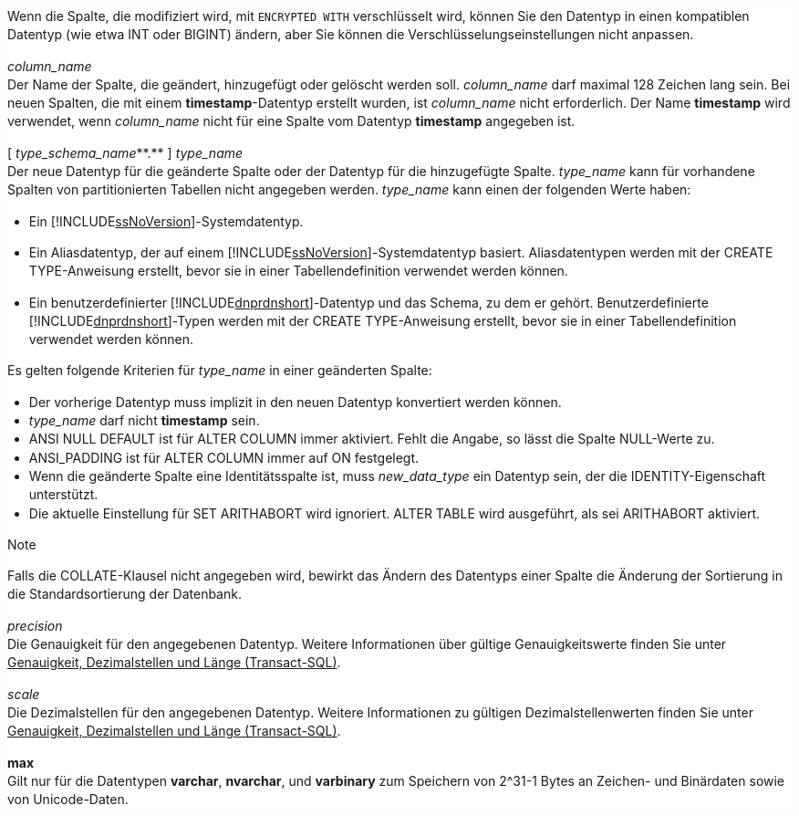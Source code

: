 Wenn die Spalte, die modifiziert wird, mit `ENCRYPTED WITH` verschlüsselt wird, können Sie den Datentyp in einen kompatiblen Datentyp (wie etwa INT oder BIGINT) ändern, aber Sie können die Verschlüsselungseinstellungen nicht anpassen.  
  
 *column_name*  
 Der Name der Spalte, die geändert, hinzugefügt oder gelöscht werden soll. *column_name* darf maximal 128 Zeichen lang sein. Bei neuen Spalten, die mit einem **timestamp**-Datentyp erstellt wurden, ist *column_name* nicht erforderlich. Der Name **timestamp** wird verwendet, wenn *column_name* nicht für eine Spalte vom Datentyp **timestamp** angegeben ist.  
  
 [ *type_schema_name***.** ] *type_name*  
 Der neue Datentyp für die geänderte Spalte oder der Datentyp für die hinzugefügte Spalte. *type_name* kann für vorhandene Spalten von partitionierten Tabellen nicht angegeben werden. *type_name* kann einen der folgenden Werte haben:  
  
-   Ein [!INCLUDE[ssNoVersion](../../includes/ssnoversion-md.md)]-Systemdatentyp.  
  
-   Ein Aliasdatentyp, der auf einem [!INCLUDE[ssNoVersion](../../includes/ssnoversion-md.md)]-Systemdatentyp basiert. Aliasdatentypen werden mit der CREATE TYPE-Anweisung erstellt, bevor sie in einer Tabellendefinition verwendet werden können.  
  
-   Ein benutzerdefinierter [!INCLUDE[dnprdnshort](../../includes/dnprdnshort-md.md)]-Datentyp und das Schema, zu dem er gehört. Benutzerdefinierte [!INCLUDE[dnprdnshort](../../includes/dnprdnshort-md.md)]-Typen werden mit der CREATE TYPE-Anweisung erstellt, bevor sie in einer Tabellendefinition verwendet werden können.  
  
Es gelten folgende Kriterien für *type_name* in einer geänderten Spalte:  
  
-   Der vorherige Datentyp muss implizit in den neuen Datentyp konvertiert werden können.  
-   *type_name* darf nicht **timestamp** sein.  
-   ANSI NULL DEFAULT ist für ALTER COLUMN immer aktiviert. Fehlt die Angabe, so lässt die Spalte NULL-Werte zu.  
-   ANSI_PADDING ist für ALTER COLUMN immer auf ON festgelegt.  
-   Wenn die geänderte Spalte eine Identitätsspalte ist, muss *new_data_type* ein Datentyp sein, der die IDENTITY-Eigenschaft unterstützt.  
-   Die aktuelle Einstellung für SET ARITHABORT wird ignoriert. ALTER TABLE wird ausgeführt, als sei ARITHABORT aktiviert.  
  
> [!NOTE]  
> Falls die COLLATE-Klausel nicht angegeben wird, bewirkt das Ändern des Datentyps einer Spalte die Änderung der Sortierung in die Standardsortierung der Datenbank.  
  
 *precision*  
 Die Genauigkeit für den angegebenen Datentyp. Weitere Informationen über gültige Genauigkeitswerte finden Sie unter [Genauigkeit, Dezimalstellen und Länge &#40;Transact-SQL&#41;](../../t-sql/data-types/precision-scale-and-length-transact-sql.md).  
  
 *scale*  
 Die Dezimalstellen für den angegebenen Datentyp. Weitere Informationen zu gültigen Dezimalstellenwerten finden Sie unter [Genauigkeit, Dezimalstellen und Länge &#40;Transact-SQL&#41;](../../t-sql/data-types/precision-scale-and-length-transact-sql.md).  
  
 **max**  
 Gilt nur für die Datentypen **varchar**, **nvarchar**, und **varbinary** zum Speichern von 2^31-1 Bytes an Zeichen- und Binärdaten sowie von Unicode-Daten.  
  